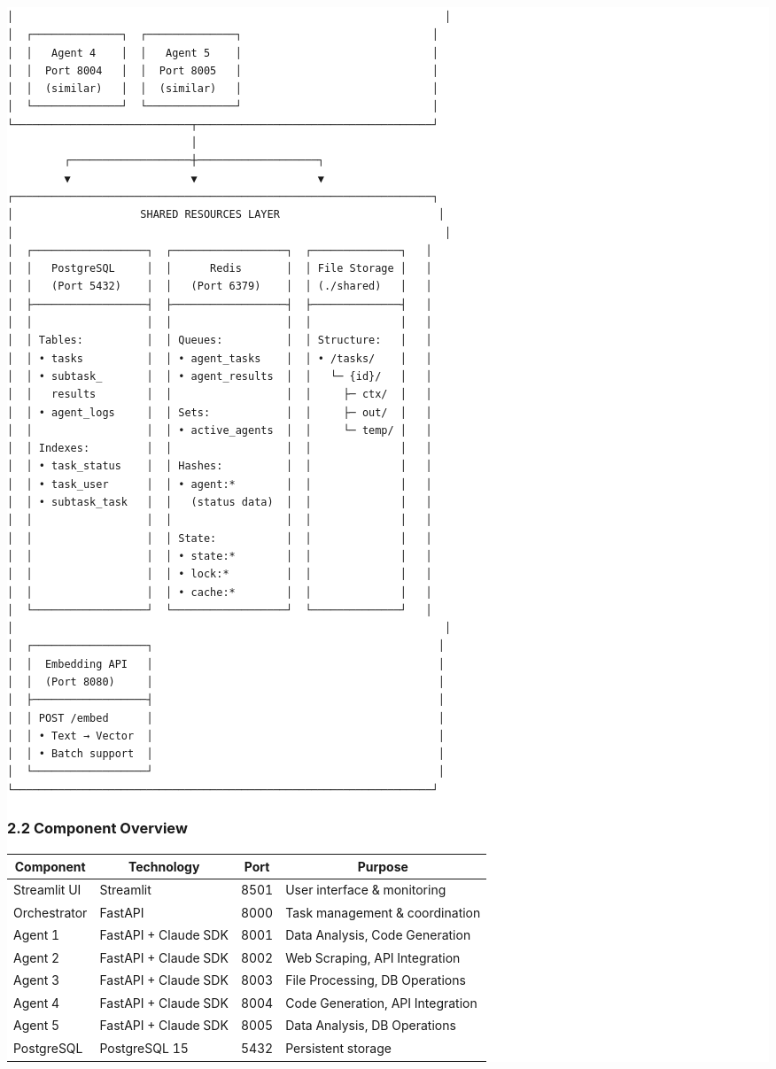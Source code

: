 ```
│                                                                    │
│  ┌──────────────┐  ┌──────────────┐                              │
│  │   Agent 4    │  │   Agent 5    │                              │
│  │  Port 8004   │  │  Port 8005   │                              │
│  │  (similar)   │  │  (similar)   │                              │
│  └──────────────┘  └──────────────┘                              │
└────────────────────────────┬─────────────────────────────────────┘
                             │
         ┌───────────────────┼───────────────────┐
         ▼                   ▼                   ▼
┌──────────────────────────────────────────────────────────────────┐
│                    SHARED RESOURCES LAYER                         │
│                                                                    │
│  ┌──────────────────┐  ┌──────────────────┐  ┌──────────────┐   │
│  │   PostgreSQL     │  │      Redis       │  │ File Storage │   │
│  │   (Port 5432)    │  │   (Port 6379)    │  │ (./shared)   │   │
│  ├──────────────────┤  ├──────────────────┤  ├──────────────┤   │
│  │                  │  │                  │  │              │   │
│  │ Tables:          │  │ Queues:          │  │ Structure:   │   │
│  │ • tasks          │  │ • agent_tasks    │  │ • /tasks/    │   │
│  │ • subtask_       │  │ • agent_results  │  │   └─ {id}/   │   │
│  │   results        │  │                  │  │     ├─ ctx/  │   │
│  │ • agent_logs     │  │ Sets:            │  │     ├─ out/  │   │
│  │                  │  │ • active_agents  │  │     └─ temp/ │   │
│  │ Indexes:         │  │                  │  │              │   │
│  │ • task_status    │  │ Hashes:          │  │              │   │
│  │ • task_user      │  │ • agent:*        │  │              │   │
│  │ • subtask_task   │  │   (status data)  │  │              │   │
│  │                  │  │                  │  │              │   │
│  │                  │  │ State:           │  │              │   │
│  │                  │  │ • state:*        │  │              │   │
│  │                  │  │ • lock:*         │  │              │   │
│  │                  │  │ • cache:*        │  │              │   │
│  └──────────────────┘  └──────────────────┘  └──────────────┘   │
│                                                                    │
│  ┌──────────────────┐                                             │
│  │  Embedding API   │                                             │
│  │  (Port 8080)     │                                             │
│  ├──────────────────┤                                             │
│  │ POST /embed      │                                             │
│  │ • Text → Vector  │                                             │
│  │ • Batch support  │                                             │
│  └──────────────────┘                                             │
└──────────────────────────────────────────────────────────────────┘
```

### 2.2 Component Overview

| Component | Technology | Port | Purpose |
|-----------|-----------|------|---------|
| Streamlit UI | Streamlit | 8501 | User interface & monitoring |
| Orchestrator | FastAPI | 8000 | Task management & coordination |
| Agent 1 | FastAPI + Claude SDK | 8001 | Data Analysis, Code Generation |
| Agent 2 | FastAPI + Claude SDK | 8002 | Web Scraping, API Integration |
| Agent 3 | FastAPI + Claude SDK | 8003 | File Processing, DB Operations |
| Agent 4 | FastAPI + Claude SDK | 8004 | Code Generation, API Integration |
| Agent 5 | FastAPI + Claude SDK | 8005 | Data Analysis, DB Operations |
| PostgreSQL | PostgreSQL 15 | 5432 | Persistent storage |
